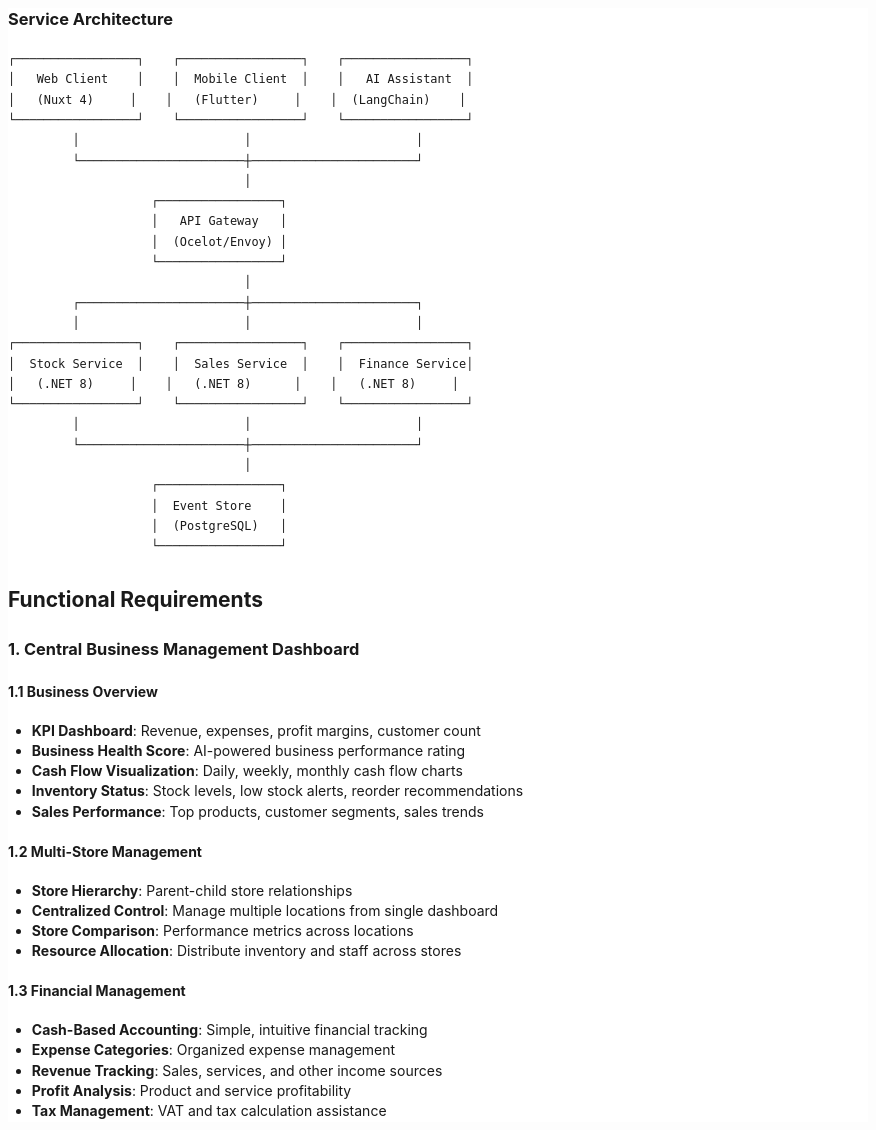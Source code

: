 ### Service Architecture
```
┌─────────────────┐    ┌─────────────────┐    ┌─────────────────┐
│   Web Client    │    │  Mobile Client  │    │   AI Assistant  │
│   (Nuxt 4)     │    │   (Flutter)     │    │  (LangChain)    │
└─────────────────┘    └─────────────────┘    └─────────────────┘
         │                       │                       │
         └───────────────────────┼───────────────────────┘
                                 │
                    ┌─────────────────┐
                    │   API Gateway   │
                    │  (Ocelot/Envoy) │
                    └─────────────────┘
                                 │
         ┌───────────────────────┼───────────────────────┐
         │                       │                       │
┌─────────────────┐    ┌─────────────────┐    ┌─────────────────┐
│  Stock Service  │    │  Sales Service  │    │  Finance Service│
│   (.NET 8)     │    │   (.NET 8)      │    │   (.NET 8)     │
└─────────────────┘    └─────────────────┘    └─────────────────┘
         │                       │                       │
         └───────────────────────┼───────────────────────┘
                                 │
                    ┌─────────────────┐
                    │  Event Store    │
                    │  (PostgreSQL)   │
                    └─────────────────┘
```

## Functional Requirements

### 1. Central Business Management Dashboard

#### 1.1 Business Overview
- **KPI Dashboard**: Revenue, expenses, profit margins, customer count
- **Business Health Score**: AI-powered business performance rating
- **Cash Flow Visualization**: Daily, weekly, monthly cash flow charts
- **Inventory Status**: Stock levels, low stock alerts, reorder recommendations
- **Sales Performance**: Top products, customer segments, sales trends

#### 1.2 Multi-Store Management
- **Store Hierarchy**: Parent-child store relationships
- **Centralized Control**: Manage multiple locations from single dashboard
- **Store Comparison**: Performance metrics across locations
- **Resource Allocation**: Distribute inventory and staff across stores

#### 1.3 Financial Management
- **Cash-Based Accounting**: Simple, intuitive financial tracking
- **Expense Categories**: Organized expense management
- **Revenue Tracking**: Sales, services, and other income sources
- **Profit Analysis**: Product and service profitability
- **Tax Management**: VAT and tax calculation assistance
